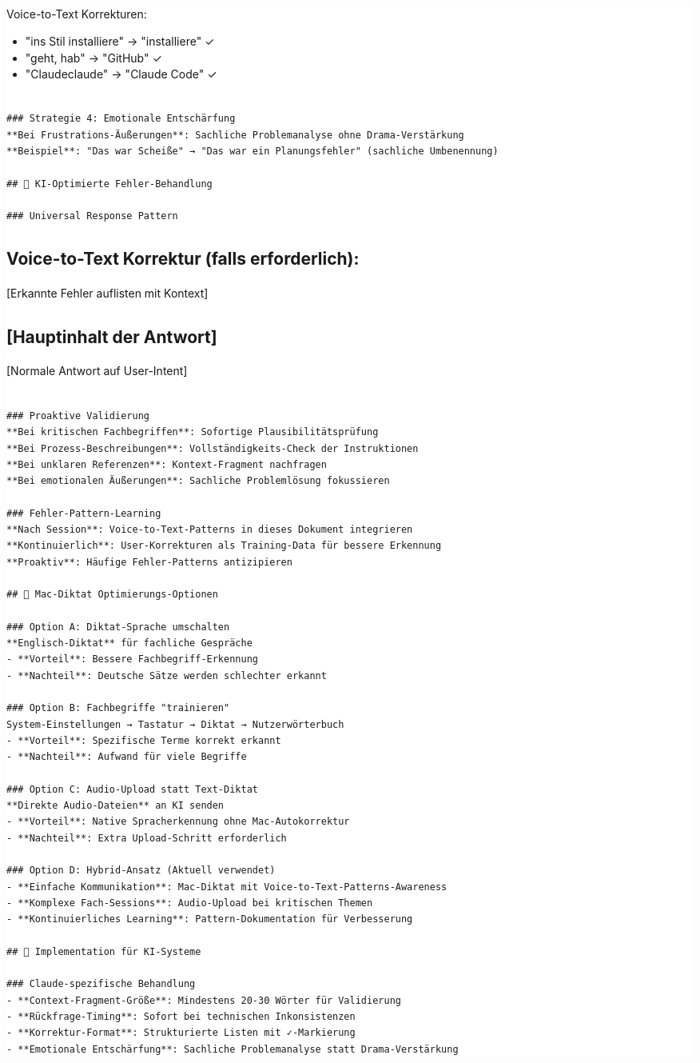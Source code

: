 ```
```
Voice-to-Text Korrekturen:
- "ins Stil installiere" → "installiere" ✓
- "geht, hab" → "GitHub" ✓ 
- "Claudeclaude" → "Claude Code" ✓
```

### Strategie 4: Emotionale Entschärfung
**Bei Frustrations-Äußerungen**: Sachliche Problemanalyse ohne Drama-Verstärkung
**Beispiel**: "Das war Scheiße" → "Das war ein Planungsfehler" (sachliche Umbenennung)

## 🤖 KI-Optimierte Fehler-Behandlung

### Universal Response Pattern
```
## Voice-to-Text Korrektur (falls erforderlich):
[Erkannte Fehler auflisten mit Kontext]

## [Hauptinhalt der Antwort]
[Normale Antwort auf User-Intent]
```

### Proaktive Validierung
**Bei kritischen Fachbegriffen**: Sofortige Plausibilitätsprüfung
**Bei Prozess-Beschreibungen**: Vollständigkeits-Check der Instruktionen  
**Bei unklaren Referenzen**: Kontext-Fragment nachfragen
**Bei emotionalen Äußerungen**: Sachliche Problemlösung fokussieren

### Fehler-Pattern-Learning
**Nach Session**: Voice-to-Text-Patterns in dieses Dokument integrieren
**Kontinuierlich**: User-Korrekturen als Training-Data für bessere Erkennung
**Proaktiv**: Häufige Fehler-Patterns antizipieren

## 🔧 Mac-Diktat Optimierungs-Optionen

### Option A: Diktat-Sprache umschalten
**Englisch-Diktat** für fachliche Gespräche
- **Vorteil**: Bessere Fachbegriff-Erkennung
- **Nachteil**: Deutsche Sätze werden schlechter erkannt

### Option B: Fachbegriffe "trainieren"  
System-Einstellungen → Tastatur → Diktat → Nutzerwörterbuch
- **Vorteil**: Spezifische Terme korrekt erkannt
- **Nachteil**: Aufwand für viele Begriffe

### Option C: Audio-Upload statt Text-Diktat
**Direkte Audio-Dateien** an KI senden
- **Vorteil**: Native Spracherkennung ohne Mac-Autokorrektur
- **Nachteil**: Extra Upload-Schritt erforderlich

### Option D: Hybrid-Ansatz (Aktuell verwendet)
- **Einfache Kommunikation**: Mac-Diktat mit Voice-to-Text-Patterns-Awareness
- **Komplexe Fach-Sessions**: Audio-Upload bei kritischen Themen
- **Kontinuierliches Learning**: Pattern-Dokumentation für Verbesserung

## 🎯 Implementation für KI-Systeme

### Claude-spezifische Behandlung
- **Context-Fragment-Größe**: Mindestens 20-30 Wörter für Validierung
- **Rückfrage-Timing**: Sofort bei technischen Inkonsistenzen
- **Korrektur-Format**: Strukturierte Listen mit ✓-Markierung
- **Emotionale Entschärfung**: Sachliche Problemanalyse statt Drama-Verstärkung
```